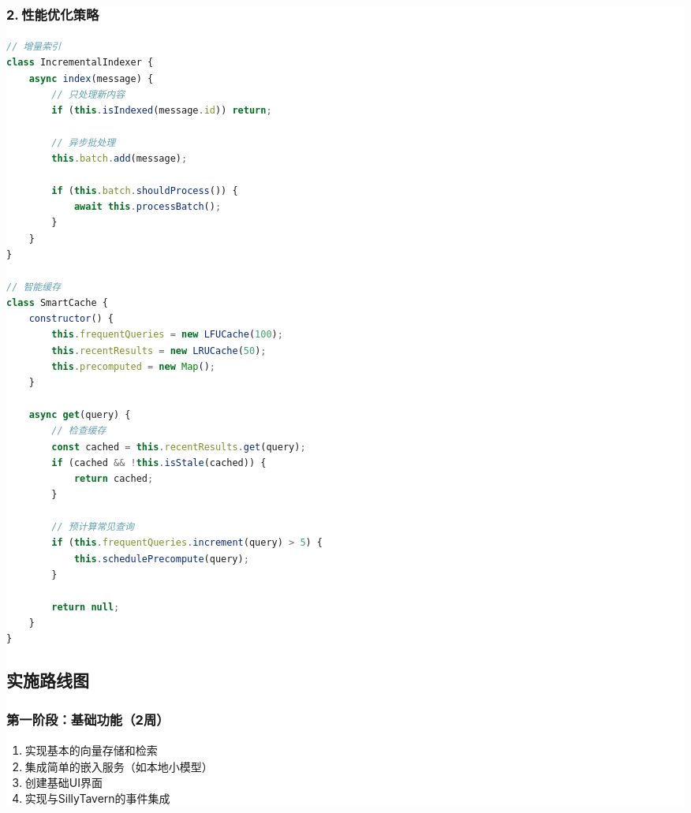 ### 2. 性能优化策略

```javascript
// 增量索引
class IncrementalIndexer {
    async index(message) {
        // 只处理新内容
        if (this.isIndexed(message.id)) return;
        
        // 异步批处理
        this.batch.add(message);
        
        if (this.batch.shouldProcess()) {
            await this.processBatch();
        }
    }
}

// 智能缓存
class SmartCache {
    constructor() {
        this.frequentQueries = new LFUCache(100);
        this.recentResults = new LRUCache(50);
        this.precomputed = new Map();
    }
    
    async get(query) {
        // 检查缓存
        const cached = this.recentResults.get(query);
        if (cached && !this.isStale(cached)) {
            return cached;
        }
        
        // 预计算常见查询
        if (this.frequentQueries.increment(query) > 5) {
            this.schedulePrecompute(query);
        }
        
        return null;
    }
}
```

## 实施路线图

### 第一阶段：基础功能（2周）
1. 实现基本的向量存储和检索
2. 集成简单的嵌入服务（如本地小模型）
3. 创建基础UI界面
4. 实现与SillyTavern的事件集成
